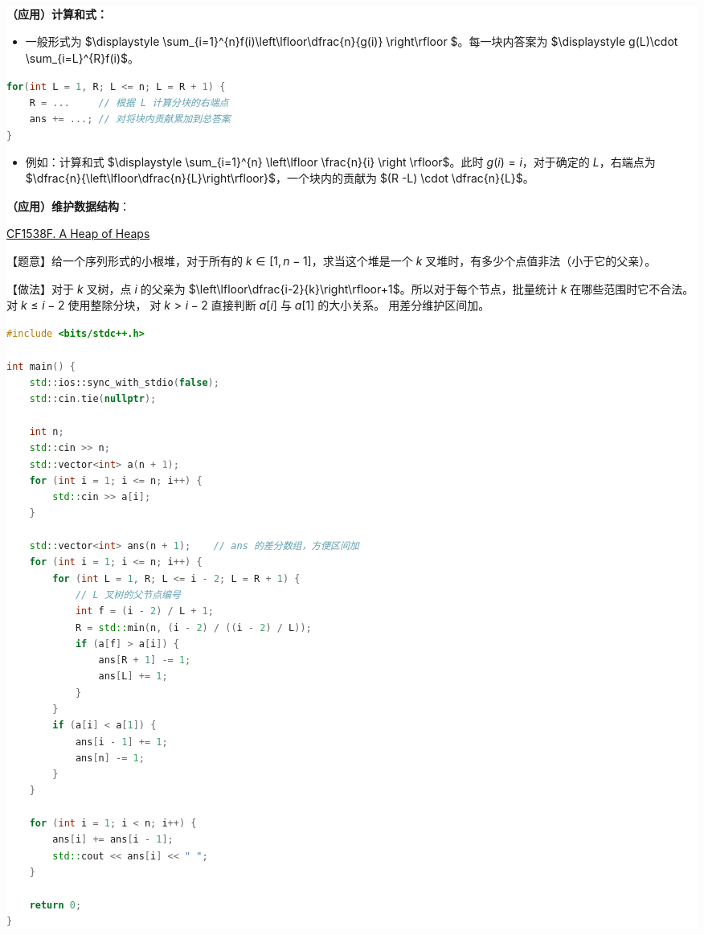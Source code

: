 

**（应用）计算和式：**

- 一般形式为 $\displaystyle \sum_{i=1}^{n}f(i)\left\lfloor\dfrac{n}{g(i)} \right\rfloor $。每一块内答案为 $\displaystyle g(L)\cdot \sum_{i=L}^{R}f(i)$。

```cpp
for(int L = 1, R; L <= n; L = R + 1) {
    R = ...		// 根据 L 计算分块的右端点
    ans += ...;	// 对将块内贡献累加到总答案
}
```

- 例如：计算和式 $\displaystyle \sum_{i=1}^{n} \left\lfloor \frac{n}{i} \right \rfloor$。此时 $g(i)=i$，对于确定的 $L$，右端点为 $\dfrac{n}{\left\lfloor\dfrac{n}{L}\right\rfloor}$，一个块内的贡献为 $(R -L) \cdot \dfrac{n}{L}$。



**（应用）维护数据结构**：

[CF1538F. A Heap of Heaps](https://www.luogu.com.cn/problem/CF538F) 

【题意】给一个序列形式的小根堆，对于所有的 $k\in[1,n-1]$，求当这个堆是一个 $k$ 叉堆时，有多少个点值非法（小于它的父亲）。

【做法】对于 $k$ 叉树，点 $i$ 的父亲为 $\left\lfloor\dfrac{i-2}{k}\right\rfloor+1$。所以对于每个节点，批量统计 $k$ 在哪些范围时它不合法。对 $k\le i-2$ 使用整除分块， 对 $k>i-2$ 直接判断 $a[i]$ 与 $a[1]$ 的大小关系。 用差分维护区间加。

```cpp
#include <bits/stdc++.h>

int main() {
    std::ios::sync_with_stdio(false);
    std::cin.tie(nullptr);

    int n;
    std::cin >> n;
    std::vector<int> a(n + 1);
    for (int i = 1; i <= n; i++) {
        std::cin >> a[i];
    }
    
    std::vector<int> ans(n + 1);    // ans 的差分数组，方便区间加
    for (int i = 1; i <= n; i++) {
        for (int L = 1, R; L <= i - 2; L = R + 1) {
            // L 叉树的父节点编号
            int f = (i - 2) / L + 1;
            R = std::min(n, (i - 2) / ((i - 2) / L));
            if (a[f] > a[i]) {
                ans[R + 1] -= 1;
                ans[L] += 1;
            }
        }
        if (a[i] < a[1]) {
            ans[i - 1] += 1;
            ans[n] -= 1;
        }
    }

    for (int i = 1; i < n; i++) {
        ans[i] += ans[i - 1];
        std::cout << ans[i] << " ";
    }

    return 0;
}
```

